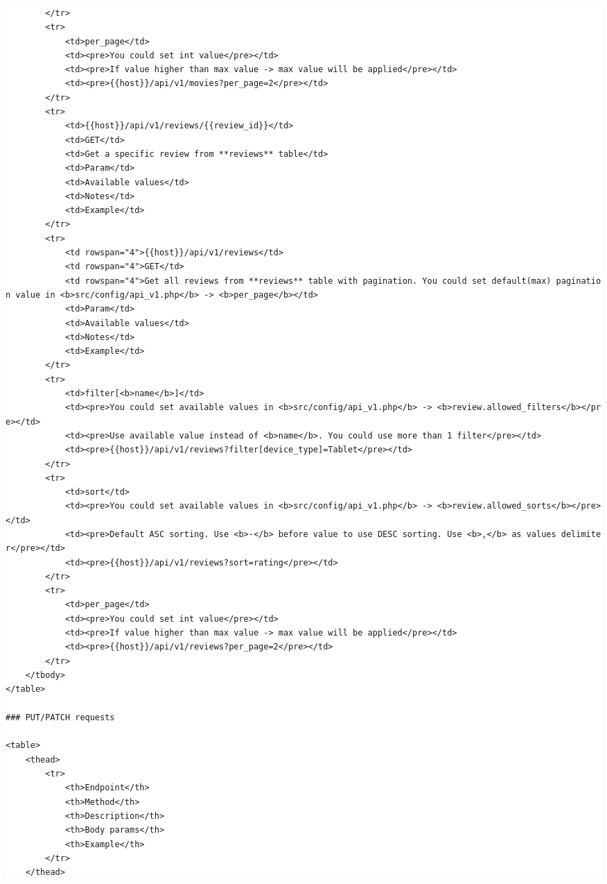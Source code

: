 ```
        </tr>
        <tr>
            <td>per_page</td>
            <td><pre>You could set int value</pre></td>
            <td><pre>If value higher than max value -> max value will be applied</pre></td>
            <td><pre>{{host}}/api/v1/movies?per_page=2</pre></td>
        </tr>
        <tr>
            <td>{{host}}/api/v1/reviews/{{review_id}}</td>
            <td>GET</td>
            <td>Get a specific review from **reviews** table</td>
            <td>Param</td>
            <td>Available values</td>
            <td>Notes</td>
            <td>Example</td>
        </tr>
        <tr>
            <td rowspan="4">{{host}}/api/v1/reviews</td>
            <td rowspan="4">GET</td>
            <td rowspan="4">Get all reviews from **reviews** table with pagination. You could set default(max) pagination value in <b>src/config/api_v1.php</b> -> <b>per_page</b></td>
            <td>Param</td>
            <td>Available values</td>
            <td>Notes</td>
            <td>Example</td>
        </tr>
        <tr>
            <td>filter[<b>name</b>]</td>
            <td><pre>You could set available values in <b>src/config/api_v1.php</b> -> <b>review.allowed_filters</b></pre></td>
            <td><pre>Use available value instead of <b>name</b>. You could use more than 1 filter</pre></td>
            <td><pre>{{host}}/api/v1/reviews?filter[device_type]=Tablet</pre></td>
        </tr>
        <tr>
            <td>sort</td>
            <td><pre>You could set available values in <b>src/config/api_v1.php</b> -> <b>review.allowed_sorts</b></pre></td>
            <td><pre>Default ASC sorting. Use <b>-</b> before value to use DESC sorting. Use <b>,</b> as values delimiter</pre></td>
            <td><pre>{{host}}/api/v1/reviews?sort=rating</pre></td>
        </tr>
        <tr>
            <td>per_page</td>
            <td><pre>You could set int value</pre></td>
            <td><pre>If value higher than max value -> max value will be applied</pre></td>
            <td><pre>{{host}}/api/v1/reviews?per_page=2</pre></td>
        </tr>
    </tbody>
</table>

### PUT/PATCH requests

<table>
    <thead>
        <tr>
            <th>Endpoint</th>
            <th>Method</th>
            <th>Description</th>
            <th>Body params</th>
            <th>Example</th>
        </tr>
    </thead>
```